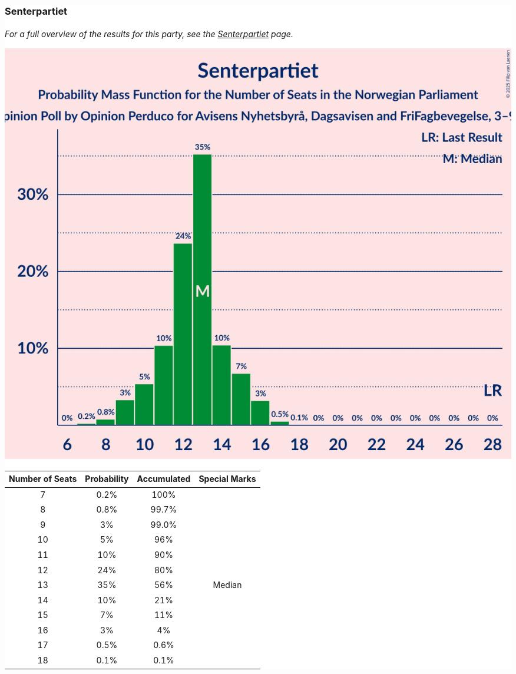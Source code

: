 ### Senterpartiet

*For a full overview of the results for this party, see the [Senterpartiet](party-senterpartiet.html) page.*

![Graph with seats probability mass function not yet produced](2023-01-09-OpinionPerduco-seats-pmf-senterpartiet.png "Seats Probability Mass Function")

| Number of Seats | Probability | Accumulated | Special Marks |
|:---------------:|:-----------:|:-----------:|:-------------:|
| 7 | 0.2% | 100% |  |
| 8 | 0.8% | 99.7% |  |
| 9 | 3% | 99.0% |  |
| 10 | 5% | 96% |  |
| 11 | 10% | 90% |  |
| 12 | 24% | 80% |  |
| 13 | 35% | 56% | Median |
| 14 | 10% | 21% |  |
| 15 | 7% | 11% |  |
| 16 | 3% | 4% |  |
| 17 | 0.5% | 0.6% |  |
| 18 | 0.1% | 0.1% |  |